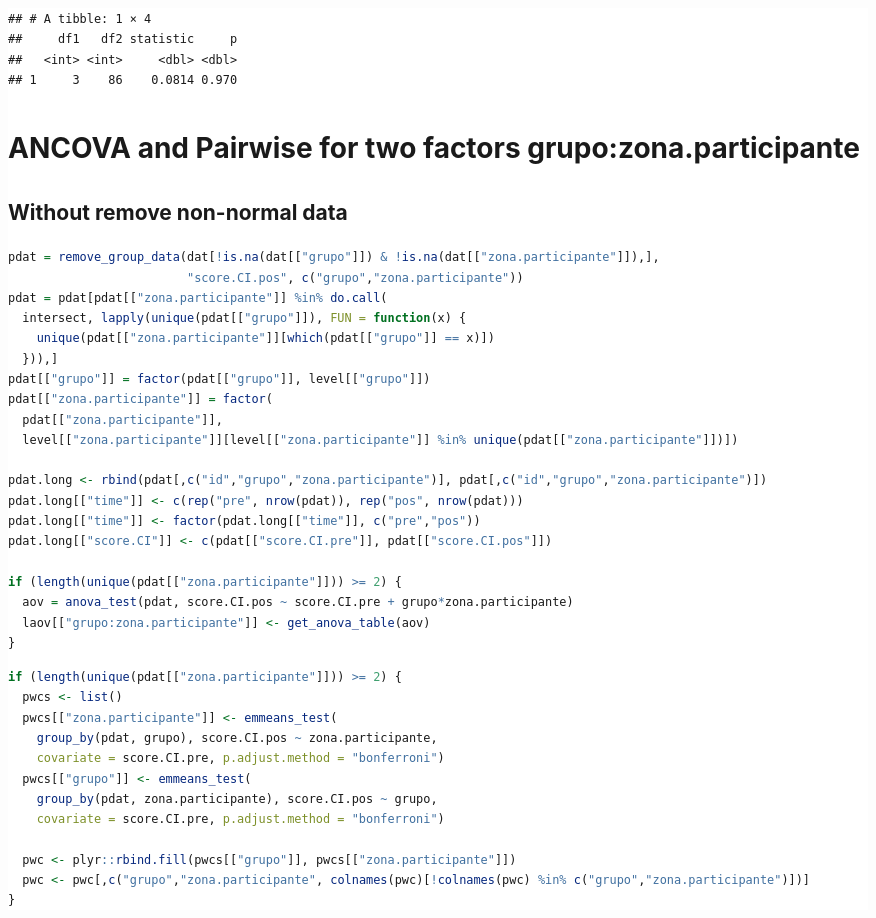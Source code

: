     ## # A tibble: 1 × 4
    ##     df1   df2 statistic     p
    ##   <int> <int>     <dbl> <dbl>
    ## 1     3    86    0.0814 0.970

# ANCOVA and Pairwise for two factors **grupo:zona.participante**

## Without remove non-normal data

``` r
pdat = remove_group_data(dat[!is.na(dat[["grupo"]]) & !is.na(dat[["zona.participante"]]),],
                         "score.CI.pos", c("grupo","zona.participante"))
pdat = pdat[pdat[["zona.participante"]] %in% do.call(
  intersect, lapply(unique(pdat[["grupo"]]), FUN = function(x) {
    unique(pdat[["zona.participante"]][which(pdat[["grupo"]] == x)])
  })),]
pdat[["grupo"]] = factor(pdat[["grupo"]], level[["grupo"]])
pdat[["zona.participante"]] = factor(
  pdat[["zona.participante"]],
  level[["zona.participante"]][level[["zona.participante"]] %in% unique(pdat[["zona.participante"]])])

pdat.long <- rbind(pdat[,c("id","grupo","zona.participante")], pdat[,c("id","grupo","zona.participante")])
pdat.long[["time"]] <- c(rep("pre", nrow(pdat)), rep("pos", nrow(pdat)))
pdat.long[["time"]] <- factor(pdat.long[["time"]], c("pre","pos"))
pdat.long[["score.CI"]] <- c(pdat[["score.CI.pre"]], pdat[["score.CI.pos"]])

if (length(unique(pdat[["zona.participante"]])) >= 2) {
  aov = anova_test(pdat, score.CI.pos ~ score.CI.pre + grupo*zona.participante)
  laov[["grupo:zona.participante"]] <- get_anova_table(aov)
}
```

``` r
if (length(unique(pdat[["zona.participante"]])) >= 2) {
  pwcs <- list()
  pwcs[["zona.participante"]] <- emmeans_test(
    group_by(pdat, grupo), score.CI.pos ~ zona.participante,
    covariate = score.CI.pre, p.adjust.method = "bonferroni")
  pwcs[["grupo"]] <- emmeans_test(
    group_by(pdat, zona.participante), score.CI.pos ~ grupo,
    covariate = score.CI.pre, p.adjust.method = "bonferroni")
  
  pwc <- plyr::rbind.fill(pwcs[["grupo"]], pwcs[["zona.participante"]])
  pwc <- pwc[,c("grupo","zona.participante", colnames(pwc)[!colnames(pwc) %in% c("grupo","zona.participante")])]
}
```

